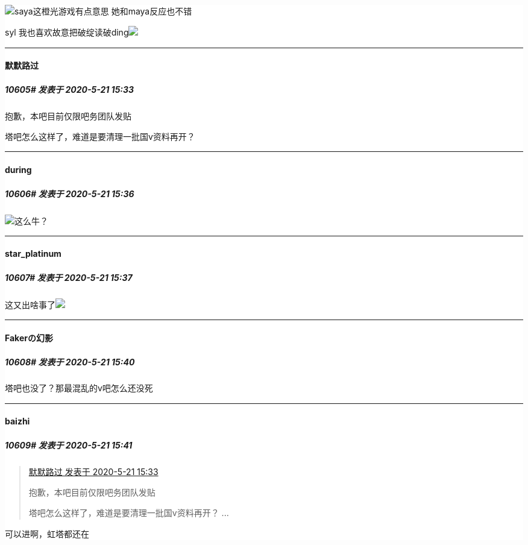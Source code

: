 
<img src="https://static.saraba1st.com/image/smiley/face2017/068.png" referrerpolicy="no-referrer">saya这橙光游戏有点意思 她和maya反应也不错

syl 我也喜欢故意把破绽读破ding<img src="https://static.saraba1st.com/image/smiley/face2017/037.png" referrerpolicy="no-referrer">


-----

####  默默路过  
##### 10605#       发表于 2020-5-21 15:33


抱歉，本吧目前仅限吧务团队发贴


塔吧怎么这样了，难道是要清理一批国v资料再开？


-----

####  during  
##### 10606#       发表于 2020-5-21 15:36


<img src="https://static.saraba1st.com/image/smiley/face2017/067.png" referrerpolicy="no-referrer">这么牛？


-----

####  star_platinum  
##### 10607#       发表于 2020-5-21 15:37


这又出啥事了<img src="https://static.saraba1st.com/image/smiley/face2017/004.gif" referrerpolicy="no-referrer">


-----

####  Fakerの幻影  
##### 10608#       发表于 2020-5-21 15:40


塔吧也没了？那最混乱的v吧怎么还没死


-----

####  baizhi  
##### 10609#       发表于 2020-5-21 15:41


<blockquote><a href="httphttps://bbs.saraba1st.com/2b/forum.php?mod=redirect&amp;goto=findpost&amp;pid=47502106&amp;ptid=1934528" target="_blank">默默路过 发表于 2020-5-21 15:33</a>

抱歉，本吧目前仅限吧务团队发贴


塔吧怎么这样了，难道是要清理一批国v资料再开？ ...</blockquote>
可以进啊，虹塔都还在
